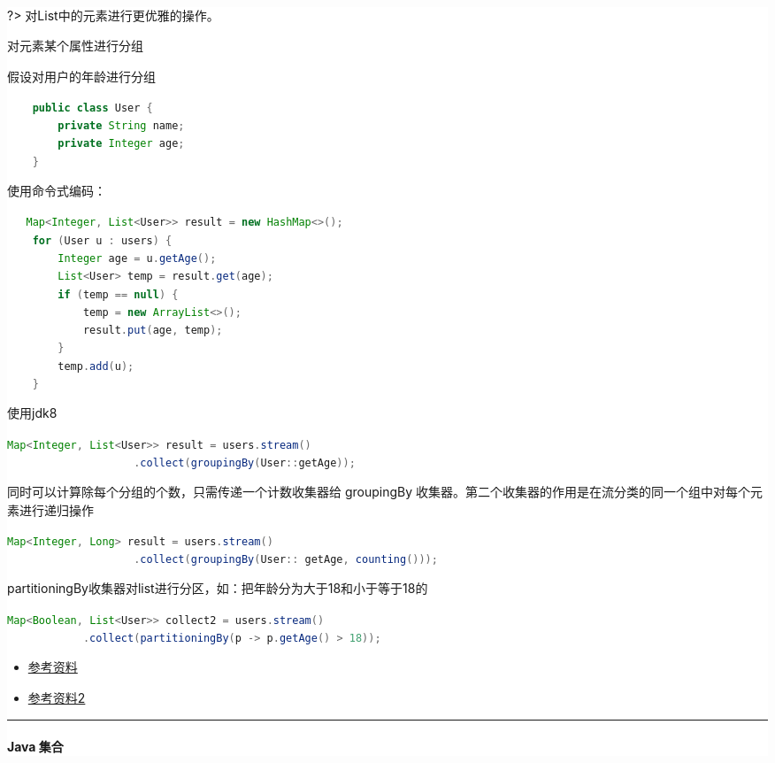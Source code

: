 ?> 对List中的元素进行更优雅的操作。

对元素某个属性进行分组

假设对用户的年龄进行分组

```java
	public class User {
	    private String name;
	    private Integer age;
	}
```

使用命令式编码：

```java
   Map<Integer, List<User>> result = new HashMap<>();
    for (User u : users) {
        Integer age = u.getAge();
        List<User> temp = result.get(age);
        if (temp == null) {
            temp = new ArrayList<>();
            result.put(age, temp);
        }
        temp.add(u);
    }
```

使用jdk8

```java
Map<Integer, List<User>> result = users.stream()
					.collect(groupingBy(User::getAge));
```

同时可以计算除每个分组的个数，只需传递一个计数收集器给 groupingBy 收集器。第二个收集器的作用是在流分类的同一个组中对每个元素进行递归操作

```java
Map<Integer, Long> result = users.stream()
					.collect(groupingBy(User:: getAge, counting()));
```


partitioningBy收集器对list进行分区，如：把年龄分为大于18和小于等于18的

```java
Map<Boolean, List<User>> collect2 = users.stream()
			.collect(partitioningBy(p -> p.getAge() > 18));
```


+ [参考资料](http://www.importnew.com/17313.html)

+ [参考资料2](http://www.importnew.com/17313.html)


*******


#### Java 集合

